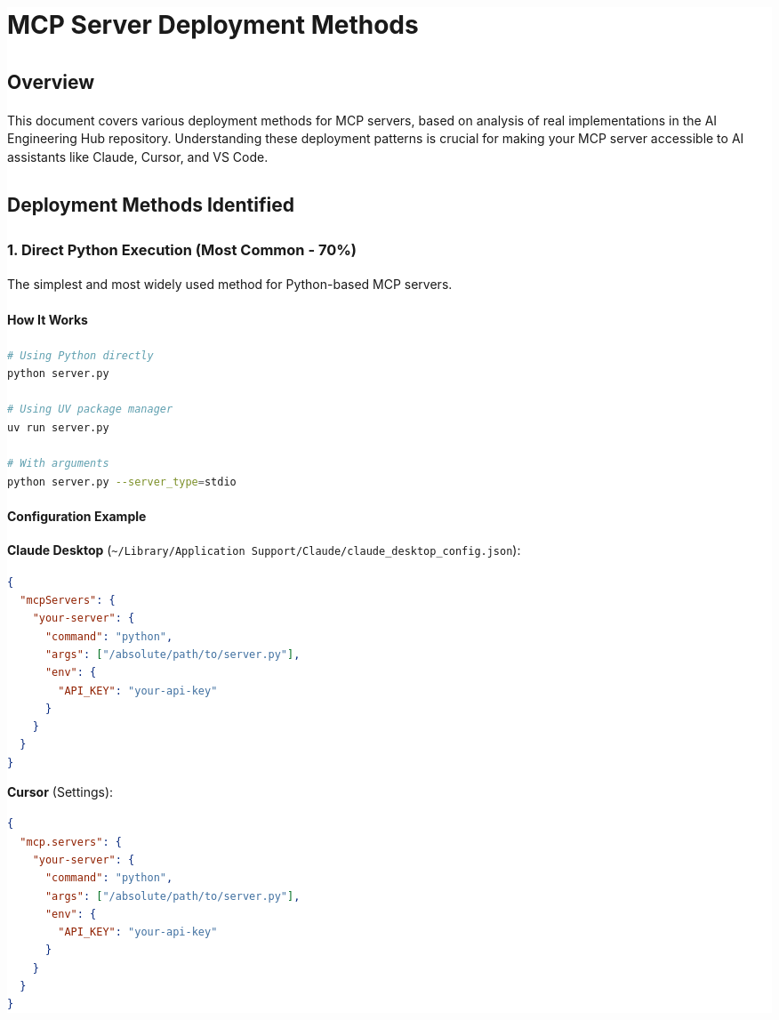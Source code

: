 # MCP Server Deployment Methods

## Overview
This document covers various deployment methods for MCP servers, based on analysis of real implementations in the AI Engineering Hub repository. Understanding these deployment patterns is crucial for making your MCP server accessible to AI assistants like Claude, Cursor, and VS Code.

## Deployment Methods Identified

### 1. Direct Python Execution (Most Common - 70%)
The simplest and most widely used method for Python-based MCP servers.

#### How It Works
```bash
# Using Python directly
python server.py

# Using UV package manager
uv run server.py

# With arguments
python server.py --server_type=stdio
```

#### Configuration Example
**Claude Desktop** (`~/Library/Application Support/Claude/claude_desktop_config.json`):
```json
{
  "mcpServers": {
    "your-server": {
      "command": "python",
      "args": ["/absolute/path/to/server.py"],
      "env": {
        "API_KEY": "your-api-key"
      }
    }
  }
}
```

**Cursor** (Settings):
```json
{
  "mcp.servers": {
    "your-server": {
      "command": "python",
      "args": ["/absolute/path/to/server.py"],
      "env": {
        "API_KEY": "your-api-key"
      }
    }
  }
}
```
